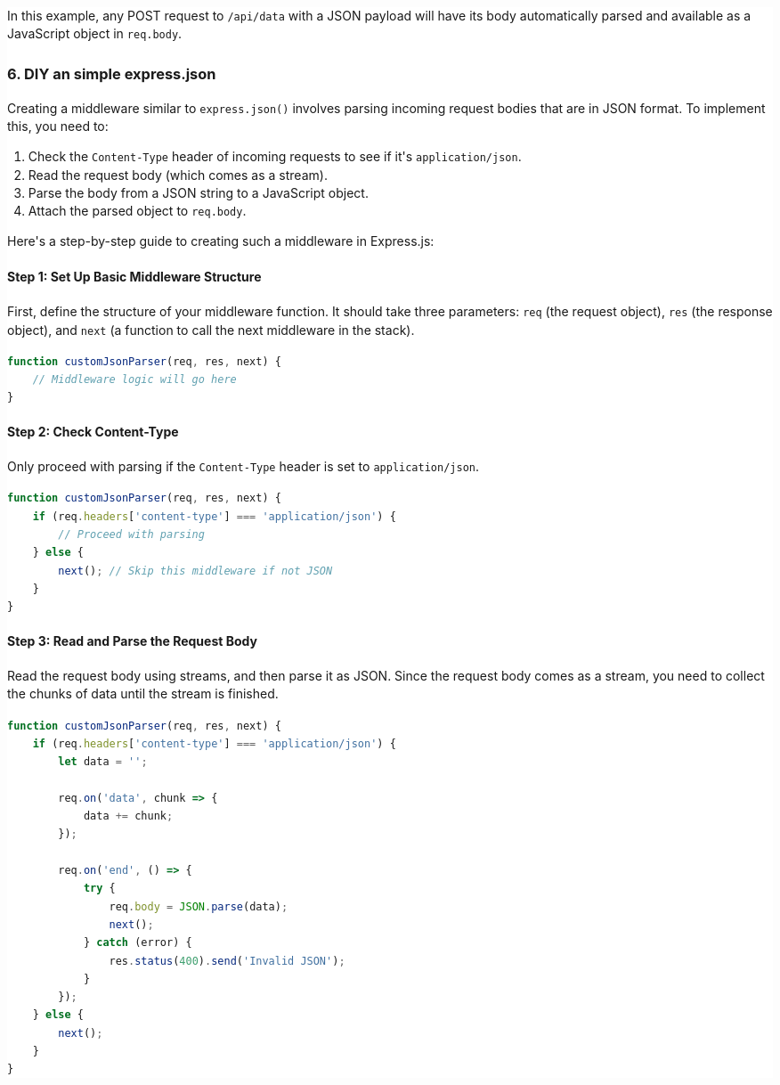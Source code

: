 In this example, any POST request to `/api/data` with a JSON payload will have its body automatically parsed and available as a JavaScript object in `req.body`.

### 6. DIY an simple express.json
Creating a middleware similar to `express.json()` involves parsing incoming request bodies that are in JSON format. To implement this, you need to:

1. Check the `Content-Type` header of incoming requests to see if it's `application/json`.
2. Read the request body (which comes as a stream).
3. Parse the body from a JSON string to a JavaScript object.
4. Attach the parsed object to `req.body`.

Here's a step-by-step guide to creating such a middleware in Express.js:

#### Step 1: Set Up Basic Middleware Structure

First, define the structure of your middleware function. It should take three parameters: `req` (the request object), `res` (the response object), and `next` (a function to call the next middleware in the stack).

```javascript
function customJsonParser(req, res, next) {
    // Middleware logic will go here
}
```

#### Step 2: Check Content-Type

Only proceed with parsing if the `Content-Type` header is set to `application/json`. 

```javascript
function customJsonParser(req, res, next) {
    if (req.headers['content-type'] === 'application/json') {
        // Proceed with parsing
    } else {
        next(); // Skip this middleware if not JSON
    }
}
```

#### Step 3: Read and Parse the Request Body

Read the request body using streams, and then parse it as JSON. Since the request body comes as a stream, you need to collect the chunks of data until the stream is finished.

```javascript
function customJsonParser(req, res, next) {
    if (req.headers['content-type'] === 'application/json') {
        let data = '';

        req.on('data', chunk => {
            data += chunk;
        });

        req.on('end', () => {
            try {
                req.body = JSON.parse(data);
                next();
            } catch (error) {
                res.status(400).send('Invalid JSON');
            }
        });
    } else {
        next();
    }
}
```

